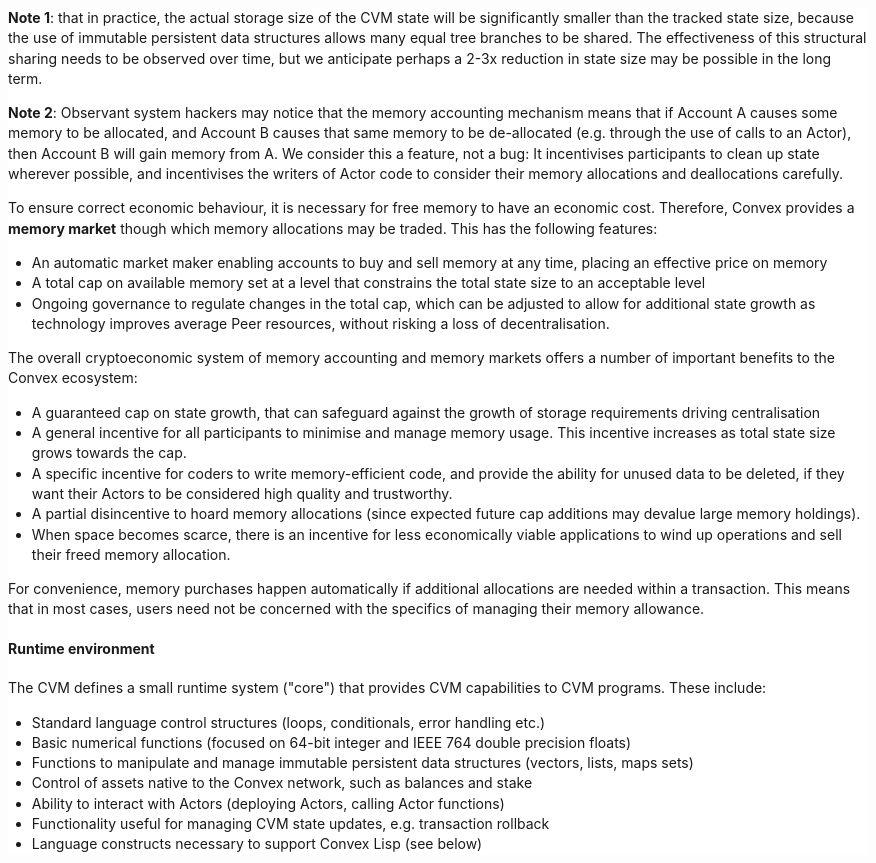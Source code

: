 **Note 1**: that in practice, the actual storage size of the CVM state will be significantly smaller than the tracked state size, because the use of immutable persistent data structures allows many equal tree branches to be shared. The effectiveness of this structural sharing needs to be observed over time, but we anticipate perhaps a 2-3x reduction in state size may be possible in the long term.

**Note 2**: Observant system hackers may notice that the memory accounting mechanism means that if Account A causes some memory to be allocated, and Account B causes that same memory to be de-allocated (e.g. through the use of calls to an Actor), then Account B will gain memory from A. We consider this a feature, not a bug: It incentivises participants to clean up state wherever possible, and incentivises the writers of Actor code to consider their memory allocations and deallocations carefully.

To ensure correct economic behaviour, it is necessary for free memory to have an economic cost. Therefore, Convex provides a **memory market** though which memory allocations may be traded. This has the following features:

* An automatic market maker enabling accounts to buy and sell memory at any time, placing an effective price on memory
* A total cap on available memory set at a level that constrains the total state size to an acceptable level
* Ongoing governance to regulate changes in the total cap, which can be adjusted to allow for additional state growth as technology improves average Peer resources, without risking a loss of decentralisation.

The overall cryptoeconomic system of memory accounting and memory markets offers a number of important benefits to the Convex ecosystem:

* A guaranteed cap on state growth, that can safeguard against the growth of storage requirements driving centralisation
* A general incentive for all participants to minimise and manage memory usage. This incentive increases as total state size grows towards the cap.
* A specific incentive for coders to write memory-efficient code, and provide the ability for unused data to be deleted, if they want their Actors to be considered high quality and trustworthy.
* A partial disincentive to hoard memory allocations (since expected future cap additions may devalue large memory holdings).
* When space becomes scarce, there is an incentive for less economically viable applications to wind up operations and sell their freed memory allocation.

For convenience, memory purchases happen automatically if additional allocations are needed within a transaction. This means that in most cases, users need not be concerned with the specifics of managing their memory allowance.

#### Runtime environment

The CVM defines a small runtime system ("core") that provides CVM capabilities to CVM programs. These include:

* Standard language control structures (loops, conditionals, error handling etc.)
* Basic numerical functions (focused on 64-bit integer and IEEE 764 double precision floats)
* Functions to manipulate and manage immutable persistent data structures (vectors, lists, maps sets)
* Control of assets native to the Convex network, such as balances and stake
* Ability to interact with Actors (deploying Actors, calling Actor functions)
* Functionality useful for managing CVM state updates, e.g. transaction rollback
* Language constructs necessary to support Convex Lisp (see below)
